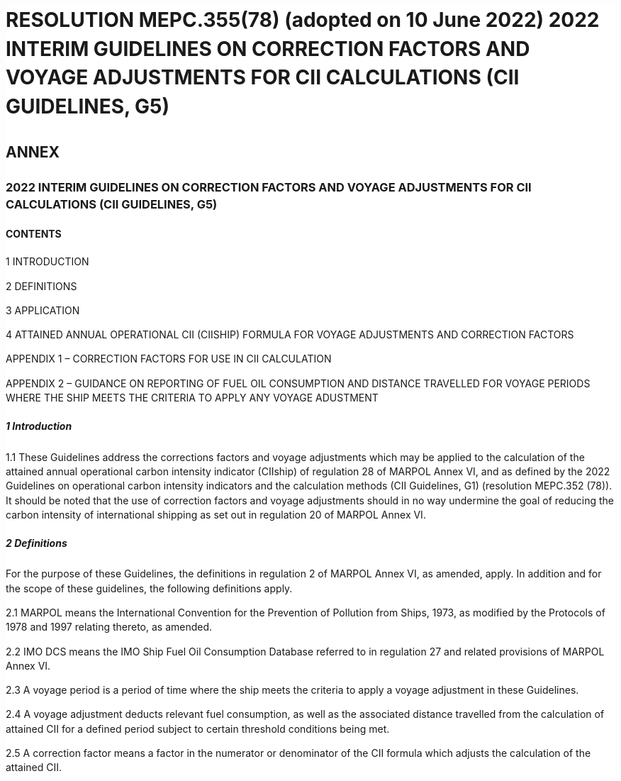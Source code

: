 # RESOLUTION MEPC.355(78) (adopted on 10 June 2022)  2022 INTERIM GUIDELINES ON CORRECTION FACTORS AND VOYAGE ADJUSTMENTS FOR CII CALCULATIONS (CII GUIDELINES, G5)

## ANNEX

### 2022 INTERIM GUIDELINES ON CORRECTION FACTORS AND VOYAGE ADJUSTMENTS FOR CII CALCULATIONS (CII GUIDELINES, G5)

#### CONTENTS

1 INTRODUCTION

2 DEFINITIONS  

3 APPLICATION

4 ATTAINED ANNUAL OPERATIONAL CII (CIISHIP) FORMULA FOR VOYAGE ADJUSTMENTS AND CORRECTION FACTORS

APPENDIX 1 – CORRECTION FACTORS FOR USE IN CII CALCULATION

APPENDIX 2 – GUIDANCE ON REPORTING OF FUEL OIL CONSUMPTION AND DISTANCE TRAVELLED FOR VOYAGE PERIODS WHERE THE SHIP MEETS THE CRITERIA TO APPLY ANY VOYAGE ADUSTMENT

##### 1 Introduction

1.1 These Guidelines address the corrections factors and voyage adjustments which may be applied to the calculation of the attained annual operational carbon intensity indicator (CIIship) of regulation 28 of MARPOL Annex VI, and as defined by the 2022 Guidelines on operational carbon intensity indicators and the calculation methods (CII Guidelines, G1) (resolution MEPC.352 (78)). It should be noted that the use of correction factors and voyage adjustments should in no way undermine the goal of reducing the carbon intensity of international shipping as set out in regulation 20 of MARPOL Annex VI.

##### 2 Definitions

For the purpose of these Guidelines, the definitions in regulation 2 of MARPOL Annex VI, as amended, apply. In addition and for the scope of these guidelines, the following definitions apply.

2.1 MARPOL means the International Convention for the Prevention of Pollution from Ships, 1973, as modified by the Protocols of 1978 and 1997 relating thereto, as amended.  

2.2 IMO DCS means the IMO Ship Fuel Oil Consumption Database referred to in regulation 27 and related provisions of MARPOL Annex VI.

2.3 A voyage period is a period of time where the ship meets the criteria to apply a voyage adjustment in these Guidelines.

2.4 A voyage adjustment deducts relevant fuel consumption, as well as the associated distance travelled from the calculation of attained CII for a defined period subject to certain threshold conditions being met.

2.5 A correction factor means a factor in the numerator or denominator of the CII formula which adjusts the calculation of the attained CII.
